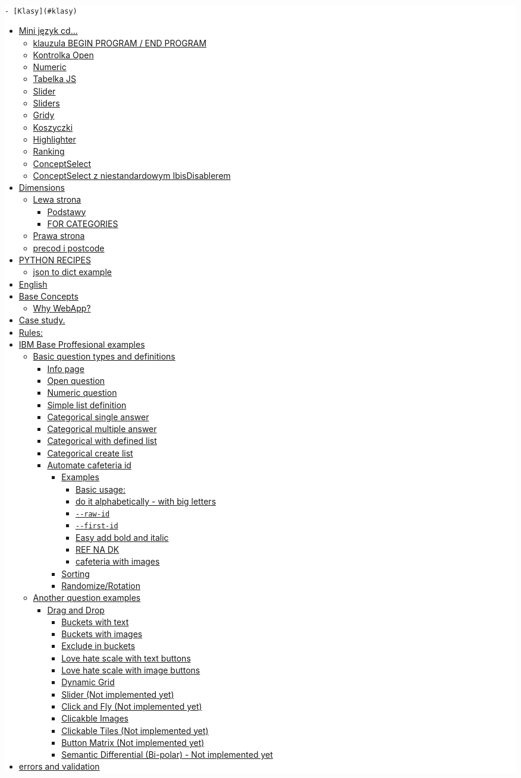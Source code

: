     - [Klasy](#klasy)
- [Mini język cd...](#mini-język-cd)
  - [klauzula BEGIN PROGRAM / END PROGRAM](#klauzula-begin-program--end-program)
  - [Kontrolka Open](#kontrolka-open)
  - [Numeric](#numeric)
  - [Tabelka JS](#tabelka-js)
  - [Slider](#slider)
  - [Sliders](#sliders)
  - [Gridy](#gridy)
  - [Koszyczki](#koszyczki)
  - [Highlighter](#highlighter)
  - [Ranking](#ranking)
  - [ConceptSelect](#conceptselect)
  - [ConceptSelect z niestandardowym IbisDisablerem](#conceptselect-z-niestandardowym-ibisdisablerem)
- [Dimensions](#dimensions)
  - [Lewa strona](#lewa-strona)
    - [Podstawy](#podstawy)
    - [FOR CATEGORIES](#for-categories)
  - [Prawa strona](#prawa-strona)
  - [precod i postcode](#precod-i-postcode)
- [PYTHON RECIPES](#python-recipes)
  - [json to dict example](#json-to-dict-example)
- [English](#english)
- [Base Concepts](#base-concepts)
  - [Why WebApp?](#why-webapp)
- [Case study.](#case-study)
- [Rules:](#rules)
- [IBM Base Proffesional examples](#ibm-base-proffesional-examples)
  - [Basic question types and definitions](#basic-question-types-and-definitions)
    - [Info page](#info-page)
    - [Open question](#open-question)
    - [Numeric question](#numeric-question)
    - [Simple list definition](#simple-list-definition)
    - [Categorical single answer](#categorical-single-answer)
    - [Categorical multiple answer](#categorical-multiple-answer)
    - [Categorical with defined list](#categorical-with-defined-list)
    - [Categorical create list](#categorical-create-list)
    - [Automate cafeteria id](#automate-cafeteria-id)
      - [Examples](#examples)
        - [Basic usage:](#basic-usage)
        - [do it alphabetically - with big letters](#do-it-alphabetically---with-big-letters)
        - [`--raw-id`](#--raw-id)
        - [`--first-id`](#--first-id)
        - [Easy add bold and italic](#easy-add-bold-and-italic)
        - [REF NA DK](#ref-na-dk)
        - [cafeteria with images](#cafeteria-with-images)
      - [Sorting](#sorting)
      - [Randomize/Rotation](#randomizerotation)
  - [Another question examples](#another-question-examples)
    - [Drag and Drop](#drag-and-drop)
      - [Buckets with text](#buckets-with-text)
      - [Buckets with images](#buckets-with-images)
      - [Exclude in buckets](#exclude-in-buckets)
      - [Love hate scale with text buttons](#love-hate-scale-with-text-buttons)
      - [Love hate scale with image buttons](#love-hate-scale-with-image-buttons)
      - [Dynamic Grid](#dynamic-grid)
      - [Slider (Not implemented yet)](#slider-not-implemented-yet)
      - [Click and Fly (Not implemented yet)](#click-and-fly-not-implemented-yet)
      - [Clicakble Images](#clicakble-images)
      - [Clickable Tiles (Not implemented yet)](#clickable-tiles-not-implemented-yet)
      - [Button Matrix (Not implemented yet)](#button-matrix-not-implemented-yet)
      - [Semantic Differential (Bi-polar) - Not implemented yet](#semantic-differential-bi-polar---not-implemented-yet)
- [errors and validation](#errors-and-validation)